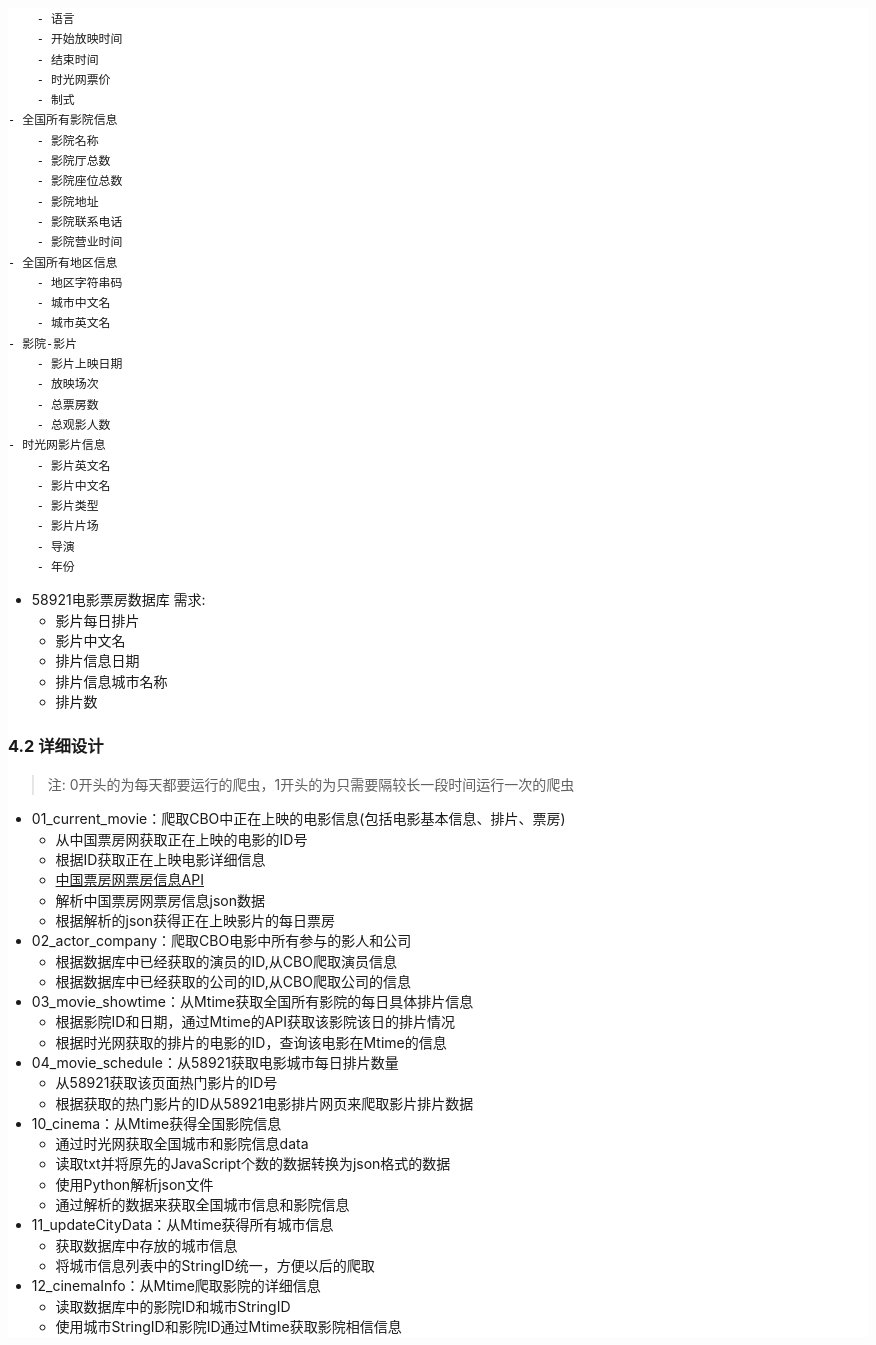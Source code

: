         - 语言
        - 开始放映时间
        - 结束时间
        - 时光网票价
        - 制式
    - 全国所有影院信息
        - 影院名称
        - 影院厅总数
        - 影院座位总数
        - 影院地址
        - 影院联系电话
        - 影院营业时间
    - 全国所有地区信息
        - 地区字符串码
        - 城市中文名
        - 城市英文名
    - 影院-影片
        - 影片上映日期
        - 放映场次
        - 总票房数
        - 总观影人数
    - 时光网影片信息
        - 影片英文名
        - 影片中文名
        - 影片类型
        - 影片片场
        - 导演
        - 年份
- 58921电影票房数据库 需求:
    - 影片每日排片 
    - 影片中文名
    - 排片信息日期
    - 排片信息城市名称
    - 排片数

### 4.2  详细设计
>注: 0开头的为每天都要运行的爬虫，1开头的为只需要隔较长一段时间运行一次的爬虫

- 01_current_movie：爬取CBO中正在上映的电影信息(包括电影基本信息、排片、票房)
    - 从中国票房网获取正在上映的电影的ID号
    - 根据ID获取正在上映电影详细信息
    - [中国票房网票房信息API](http://www.cbooo.cn/BoxOffice/GetDayBoxOffice?num=0)
    - 解析中国票房网票房信息json数据
    - 根据解析的json获得正在上映影片的每日票房
- 02_actor_company：爬取CBO电影中所有参与的影人和公司
    - 根据数据库中已经获取的演员的ID,从CBO爬取演员信息
    - 根据数据库中已经获取的公司的ID,从CBO爬取公司的信息
- 03_movie_showtime：从Mtime获取全国所有影院的每日具体排片信息
    - 根据影院ID和日期，通过Mtime的API获取该影院该日的排片情况
    - 根据时光网获取的排片的电影的ID，查询该电影在Mtime的信息
- 04_movie_schedule：从58921获取电影城市每日排片数量
    - 从58921获取该页面热门影片的ID号
    - 根据获取的热门影片的ID从58921电影排片网页来爬取影片排片数据
- 10_cinema：从Mtime获得全国影院信息
    - 通过时光网获取全国城市和影院信息data
    - 读取txt并将原先的JavaScript个数的数据转换为json格式的数据
    - 使用Python解析json文件
    - 通过解析的数据来获取全国城市信息和影院信息
- 11_updateCityData：从Mtime获得所有城市信息
    - 获取数据库中存放的城市信息
    - 将城市信息列表中的StringID统一，方便以后的爬取
- 12_cinemaInfo：从Mtime爬取影院的详细信息
    - 读取数据库中的影院ID和城市StringID
    - 使用城市StringID和影院ID通过Mtime获取影院相信信息